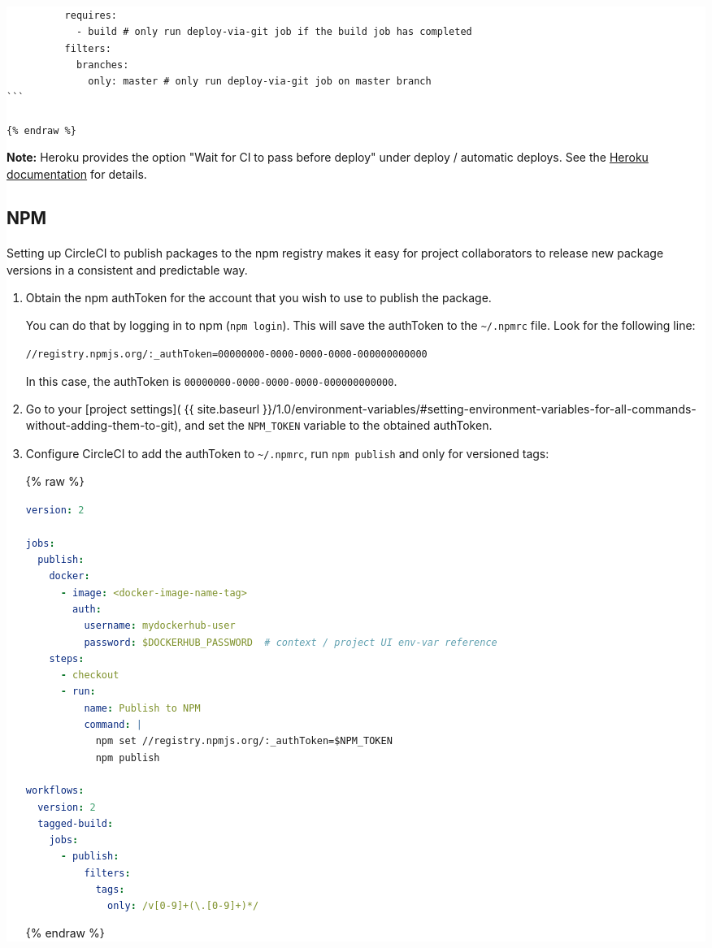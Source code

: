               requires:
                - build # only run deploy-via-git job if the build job has completed
              filters:
                branches:
                  only: master # only run deploy-via-git job on master branch
    ```

    {% endraw %}

**Note:** Heroku provides the option "Wait for CI to pass before deploy" under deploy / automatic deploys. See the [Heroku documentation](https://devcenter.heroku.com/articles/github-integration#automatic-deploys) for details.

## NPM

Setting up CircleCI to publish packages to the npm registry makes it easy for project collaborators to release new package versions in a consistent and predictable way.

1.  Obtain the npm authToken for the account that you wish to use to publish the package.

    You can do that by logging in to npm (`npm login`). This will save the authToken to the `~/.npmrc` file. Look for the following line:

    ```sh
    //registry.npmjs.org/:_authToken=00000000-0000-0000-0000-000000000000
    ```

    In this case, the authToken is `00000000-0000-0000-0000-000000000000`.

2.  Go to your [project settings]( {{ site.baseurl }}/1.0/environment-variables/#setting-environment-variables-for-all-commands-without-adding-them-to-git), and set the `NPM_TOKEN` variable to the obtained authToken.

3.  Configure CircleCI to add the authToken to `~/.npmrc`, run `npm publish` and only for versioned tags:

    {% raw %}

    ```yaml
    version: 2

    jobs:
      publish:
        docker:
          - image: <docker-image-name-tag>
            auth:
              username: mydockerhub-user
              password: $DOCKERHUB_PASSWORD  # context / project UI env-var reference
        steps:
          - checkout
          - run:
              name: Publish to NPM
              command: |
                npm set //registry.npmjs.org/:_authToken=$NPM_TOKEN
                npm publish

    workflows:
      version: 2
      tagged-build:
        jobs:
          - publish:
              filters:
                tags:
                  only: /v[0-9]+(\.[0-9]+)*/
    ```

    {% endraw %}
